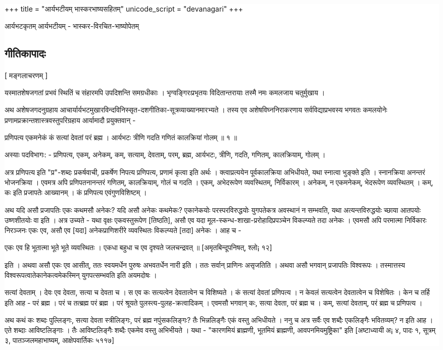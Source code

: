 +++
title = "आर्यभटीयम् भास्करभाष्यसहितम्"
unicode_script = "devanagari"
+++


आर्यभटकृतम् आर्यभटीयम् -  भास्कर-विरचित-भाष्योपेतम्

## गीतिकापादः

[ मङ्गलाचरणम् ]

यस्मातशेषजगतां प्रभवं स्थितिं च
संहारमपि उपदिशन्ति समग्रधीकाः ।
भृग्वङ्गिरःप्रभृतयः विदितान्तरायाः
तस्मै नमः कमलजाय चतुर्मुखाय ।

अथ अशेषजगदनुग्रहाय आचार्यार्यभटमुखारविन्दविनिस्सृत-दशगीतिका-सूत्रव्याख्यानमारभ्यते । तस्य एव अशेषविघ्ननिराकरणाय सर्वविद्याप्रभवस्य भगवतः कमलयोनेः प्रणामप्रक्रान्तशास्त्रवस्तुपरिग्रहाय आर्यामादौ प्रयुक्तवान् -

प्रणिपत्य एकमनेकं कं सत्यां देवतां परं ब्रह्म ।
आर्यभटः त्रीणि गदति गणितं कालक्रियां गोलम् ॥ १ ॥

अस्याः पदविभागः: - प्रणिपत्य, एकम्, अनेकम्, कम्, सत्याम्, देवताम्, परम्, ब्रह्म, आर्यभटः, त्रीणि, गदति, गणितम्, कालक्रियाम्, गोलम् ।

अत्र प्रणिपत्य इति "प्र"-शब्दः प्रकर्षवाची, प्रकर्षेण निपत्य प्रणिपत्य, प्रणामं कृत्वा इति अर्थः । क्त्वाप्रत्ययेन पूर्वकालक्रिया अभिधीयते, यथा स्नात्वा भुङ्क्ते इति । स्नानक्रिया अनन्तरं भोजनक्रिया । एवमत्र अपि प्रणिपतनानन्तरं गणितम्, कालक्रियाम्, गोलं च गदति । एकम्, अभेदरूपेण व्यवस्थितम्, निर्विकारम् । अनेकम्, न एकमनेकम्, भेदरूपेण व्यवस्थितम् । कम्, कः इति प्रजापतेः आख्यानम् । कं प्रणिपत्य एवंगुणविशिष्टम्
।

अथ यदि असौ प्रजापतिः एकः कथमसौ अनेकः? यदि असौ अनेकः कथमेकः? एकानेकयोः परस्परविरुद्धयोः युगपतेकत्र अवस्थानं न सम्भवति, यथा अत्यन्तविरुद्धयोः च्छाया आतपयोः उष्णशीतयोः वा इति । अत्र उच्यते - यथा वृक्षः एकवस्तुरूपेण [तिष्ठति], असौ एव यदा मूल-स्कन्ध-शाखा-प्ररोहादिप्रपञ्चेन विकल्प्यते तदा अनेकः । एवमसौ अपि परमात्मा निर्विकारः निरञ्जनः एकः एव, असौ एव [यदा] अनेकप्राणिशरीरे व्यवस्थितः
विकल्प्यते [तदा] अनेकः । आह च -

एकः एव हि भूतात्मा भूते भूते व्यवस्थितः ।
एकधा बहुधा च एव दृश्यते जलचन्द्रवत् ॥
[अमृतबिन्दूपनिषत्, श्लो¡ १२]

इति । अथवा असौ एकः एव आसीत्, ततः स्वयमर्धेन पुरुषः अभवतर्धेन नारी इति । ततः सर्वान् प्राणिनः असृजतिति । अथवा असौ भगवान् प्रजापतिः विश्वरूपः । तस्मात्तस्य विश्वरूपत्वातेकानेकत्वमेकस्मिन् युगपत्सम्भवति इति अयमदोषः ।

सत्यां देवताम् । देवः एव देवता, सत्या च देवता च । स एव कः सत्यत्वेन देवतात्वेन च विशिष्यते । कं सत्यां देवतां प्रणिपत्य । न केवलं सत्यत्वेन देवतात्वेन च विशेषितः । केन च तर्हि इति आह - परं ब्रह्म । परं च तत्ब्रह्म परं ब्रह्म । परं श्रूयते पुलस्त्य-पुलह-क्रत्वादिकम् । एवमसौ भगवान् कः, सत्या देवता, परं ब्रह्म च । कम्, सत्यां देवताम्, परं ब्रह्म च प्रणिपत्य ।

अथ कथं कः शब्दः पुल्लिङ्गः, सत्या देवता स्त्रीलिङ्गः, परं ब्रह्म नपुंसकलिङ्गः? तैः भिन्नलिङ्गैः एकं वस्तु अभिधीयते । ननु च अत्र सर्वैः एव शब्दैः एकलिङ्गैः भवितव्यम्? न इति आह । एते शब्दाः आविष्टलिङ्गाः । तैः आविष्टलिङ्गैः शब्दैः एकमेव वस्तु अभिभीयते । यथा - "कारणमियं ब्राह्मणी, भूतमियं ब्राह्मणी, आवपनमियमुष्ट्रिका" इति [अष्टाध्यायी अ¡ ४, पादः १, सूत्रम् ३, पातञ्जलमहाभाष्यम्, आक्षेपवार्तिकः
५११७]
